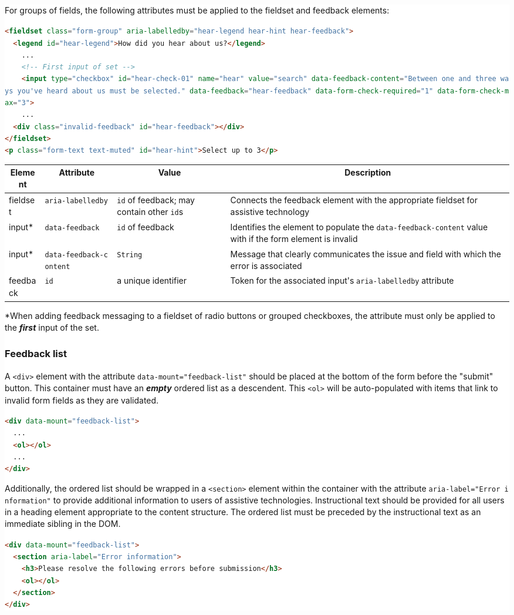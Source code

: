 For groups of fields, the following attributes must be applied to the fieldset and feedback elements:

```html
<fieldset class="form-group" aria-labelledby="hear-legend hear-hint hear-feedback">
  <legend id="hear-legend">How did you hear about us?</legend>
    ...
    <!-- First input of set -->
    <input type="checkbox" id="hear-check-01" name="hear" value="search" data-feedback-content="Between one and three ways you've heard about us must be selected." data-feedback="hear-feedback" data-form-check-required="1" data-form-check-max="3">
    ...
  <div class="invalid-feedback" id="hear-feedback"></div>
</fieldset>
<p class="form-text text-muted" id="hear-hint">Select up to 3</p>
```

| Element             | Attribute               | Value               | Description                     |
|---------------------|-------------------------|---------------------|---------------------------------|
| fieldset            | `aria-labelledby`       | `id` of feedback; may contain other `id`s | Connects the feedback element with the appropriate fieldset for assistive technology |
| input*              | `data-feedback`         | `id` of feedback    | Identifies the element to populate the `data-feedback-content` value with if the form element is invalid |
| input*              | `data-feedback-content` | `String`            | Message that clearly communicates the issue and field with which the error is associated |
| feedback            | `id`                    | a unique identifier | Token for the associated input's `aria-labelledby` attribute |

*When adding feedback messaging to a fieldset of radio buttons or grouped checkboxes, the attribute must only be applied to the ***first*** input of the set.

### Feedback list

A `<div>` element with the attribute `data-mount="feedback-list"` should be placed at the bottom of the form before the "submit" button. This container must have an ***empty*** ordered list as a descendent. This `<ol>` will be auto-populated with items that link to invalid form fields as they are validated.

```html
<div data-mount="feedback-list">
  ...
  <ol></ol>
  ...
</div>
```

Additionally, the ordered list should be wrapped in a `<section>` element within the container with the attribute `aria-label="Error information"` to provide additional information to users of assistive technologies. Instructional text should be provided for all users in a heading element appropriate to the content structure. The ordered list must be preceded by the instructional text as an immediate sibling in the DOM.

```html
<div data-mount="feedback-list">
  <section aria-label="Error information">
    <h3>Please resolve the following errors before submission</h3>
    <ol></ol>
  </section>
</div>
```
